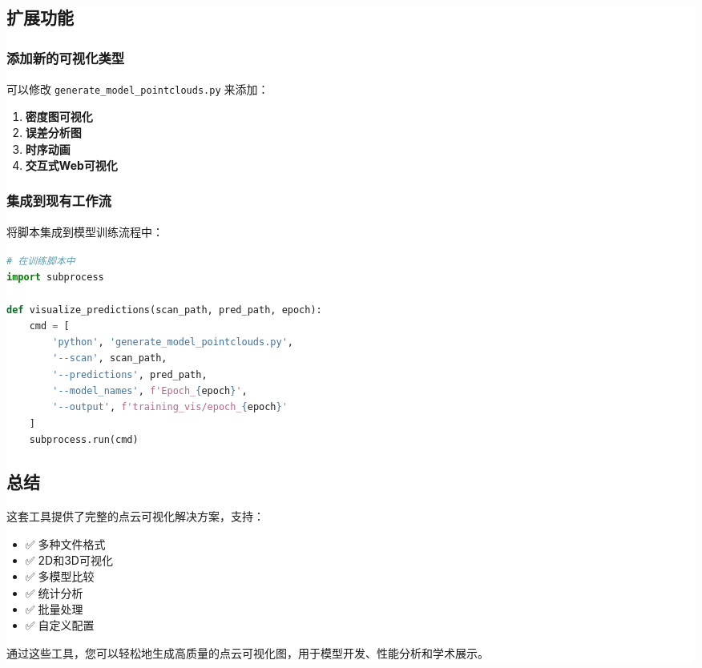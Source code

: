 ## 扩展功能

### 添加新的可视化类型

可以修改 `generate_model_pointclouds.py` 来添加：

1. **密度图可视化**
2. **误差分析图**
3. **时序动画**
4. **交互式Web可视化**

### 集成到现有工作流

将脚本集成到模型训练流程中：

```python
# 在训练脚本中
import subprocess

def visualize_predictions(scan_path, pred_path, epoch):
    cmd = [
        'python', 'generate_model_pointclouds.py',
        '--scan', scan_path,
        '--predictions', pred_path,
        '--model_names', f'Epoch_{epoch}',
        '--output', f'training_vis/epoch_{epoch}'
    ]
    subprocess.run(cmd)
```

## 总结

这套工具提供了完整的点云可视化解决方案，支持：

- ✅ 多种文件格式
- ✅ 2D和3D可视化
- ✅ 多模型比较
- ✅ 统计分析
- ✅ 批量处理
- ✅ 自定义配置

通过这些工具，您可以轻松地生成高质量的点云可视化图，用于模型开发、性能分析和学术展示。